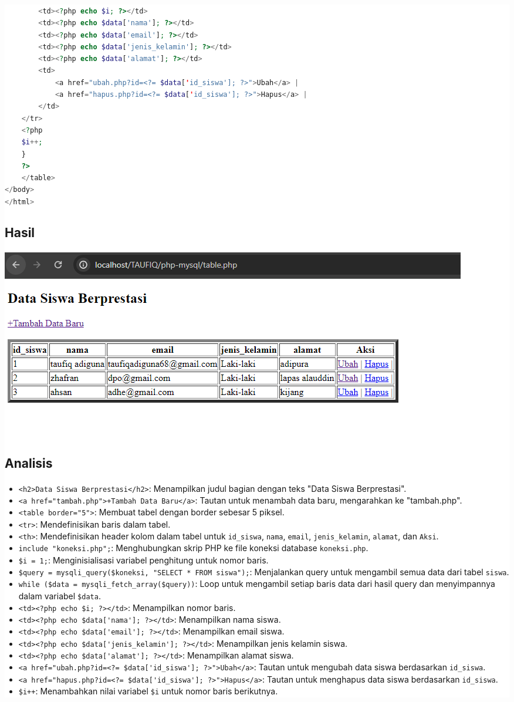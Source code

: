 ```php
        <td><?php echo $i; ?></td>
        <td><?php echo $data['nama']; ?></td>
        <td><?php echo $data['email']; ?></td>
        <td><?php echo $data['jenis_kelamin']; ?></td>
        <td><?php echo $data['alamat']; ?></td>
        <td>
            <a href="ubah.php?id=<?= $data['id_siswa']; ?>">Ubah</a> |
            <a href="hapus.php?id=<?= $data['id_siswa']; ?>">Hapus</a> |
        </td>
    </tr>
    <?php
    $i++;
    }
    ?>
    </table>
</body>
</html>
```
## Hasil
![hasil](Aset/2.png)

## Analisis
- `<h2>Data Siswa Berprestasi</h2>`: Menampilkan judul bagian dengan teks "Data Siswa Berprestasi".
- `<a href="tambah.php">+Tambah Data Baru</a>`: Tautan untuk menambah data baru, mengarahkan ke "tambah.php".
- `<table border="5">`: Membuat tabel dengan border sebesar 5 piksel.
- `<tr>`: Mendefinisikan baris dalam tabel.
- `<th>`: Mendefinisikan header kolom dalam tabel untuk `id_siswa`, `nama`, `email`, `jenis_kelamin`, `alamat`, dan `Aksi`.
- `include "koneksi.php";`: Menghubungkan skrip PHP ke file koneksi database `koneksi.php`.
- `$i = 1;`: Menginisialisasi variabel penghitung untuk nomor baris.
- `$query = mysqli_query($koneksi, "SELECT * FROM siswa");`: Menjalankan query untuk mengambil semua data dari tabel `siswa`.
- `while ($data = mysqli_fetch_array($query))`: Loop untuk mengambil setiap baris data dari hasil query dan menyimpannya dalam variabel `$data`.
- `<td><?php echo $i; ?></td>`: Menampilkan nomor baris.
- `<td><?php echo $data['nama']; ?></td>`: Menampilkan nama siswa.
- `<td><?php echo $data['email']; ?></td>`: Menampilkan email siswa.
- `<td><?php echo $data['jenis_kelamin']; ?></td>`: Menampilkan jenis kelamin siswa.
- `<td><?php echo $data['alamat']; ?></td>`: Menampilkan alamat siswa.
- `<a href="ubah.php?id=<?= $data['id_siswa']; ?>">Ubah</a>`: Tautan untuk mengubah data siswa berdasarkan `id_siswa`.
- `<a href="hapus.php?id=<?= $data['id_siswa']; ?>">Hapus</a>`: Tautan untuk menghapus data siswa berdasarkan `id_siswa`.
- `$i++`: Menambahkan nilai variabel `$i` untuk nomor baris berikutnya.